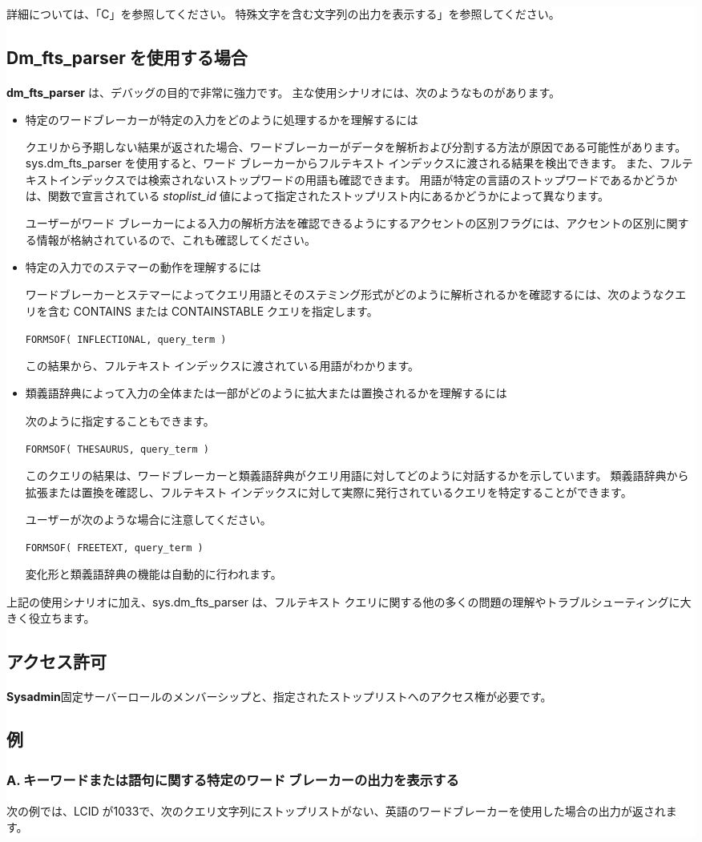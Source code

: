 詳細については、「C」を参照してください。 特殊文字を含む文字列の出力を表示する」を参照してください。  
  
## <a name="when-to-use-sysdm_fts_parser"></a>Dm_fts_parser を使用する場合  
 **dm_fts_parser** は、デバッグの目的で非常に強力です。 主な使用シナリオには、次のようなものがあります。  
  
-   特定のワードブレーカーが特定の入力をどのように処理するかを理解するには  
  
     クエリから予期しない結果が返された場合、ワードブレーカーがデータを解析および分割する方法が原因である可能性があります。 sys.dm_fts_parser を使用すると、ワード ブレーカーからフルテキスト インデックスに渡される結果を検出できます。 また、フルテキストインデックスでは検索されないストップワードの用語も確認できます。 用語が特定の言語のストップワードであるかどうかは、関数で宣言されている *stoplist_id* 値によって指定されたストップリスト内にあるかどうかによって異なります。  
  
     ユーザーがワード ブレーカーによる入力の解析方法を確認できるようにするアクセントの区別フラグには、アクセントの区別に関する情報が格納されているので、これも確認してください。  
  
-   特定の入力でのステマーの動作を理解するには  
  
     ワードブレーカーとステマーによってクエリ用語とそのステミング形式がどのように解析されるかを確認するには、次のようなクエリを含む CONTAINS または CONTAINSTABLE クエリを指定します。  
  
    ```  
    FORMSOF( INFLECTIONAL, query_term )  
    ```  
  
     この結果から、フルテキスト インデックスに渡されている用語がわかります。  
  
-   類義語辞典によって入力の全体または一部がどのように拡大または置換されるかを理解するには  
  
     次のように指定することもできます。  
  
    ```  
    FORMSOF( THESAURUS, query_term )  
    ```  
  
     このクエリの結果は、ワードブレーカーと類義語辞典がクエリ用語に対してどのように対話するかを示しています。 類義語辞典から拡張または置換を確認し、フルテキスト インデックスに対して実際に発行されているクエリを特定することができます。  
  
     ユーザーが次のような場合に注意してください。  
  
    ```  
    FORMSOF( FREETEXT, query_term )  
    ```  
  
     変化形と類義語辞典の機能は自動的に行われます。  
  
 上記の使用シナリオに加え、sys.dm_fts_parser は、フルテキスト クエリに関する他の多くの問題の理解やトラブルシューティングに大きく役立ちます。  
  
## <a name="permissions"></a>アクセス許可  
 **Sysadmin**固定サーバーロールのメンバーシップと、指定されたストップリストへのアクセス権が必要です。  
  
## <a name="examples"></a>例  
  
### <a name="a-displaying-the-output-of-a-given-word-breaker-for-a-keyword-or-phrase"></a>A. キーワードまたは語句に関する特定のワード ブレーカーの出力を表示する  
 次の例では、LCID が1033で、次のクエリ文字列にストップリストがない、英語のワードブレーカーを使用した場合の出力が返されます。  
  